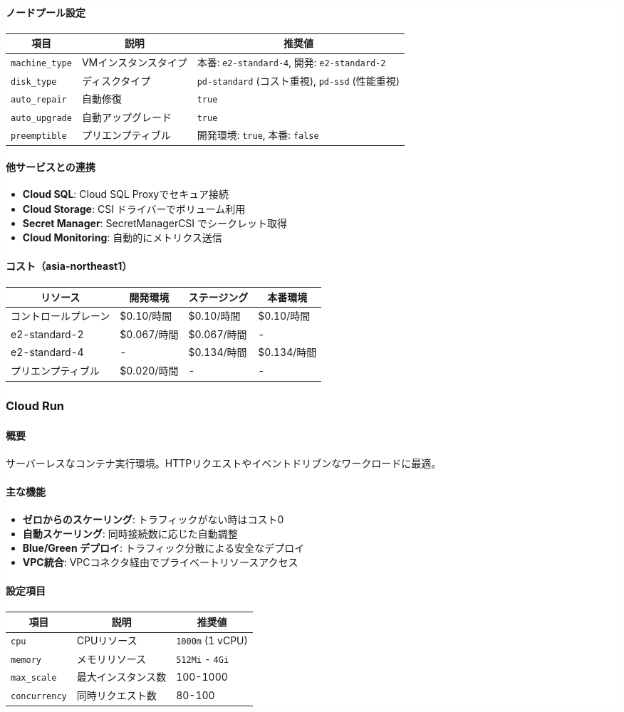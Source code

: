 #### ノードプール設定

| 項目 | 説明 | 推奨値 |
|------|------|---------|
| `machine_type` | VMインスタンスタイプ | 本番: `e2-standard-4`, 開発: `e2-standard-2` |
| `disk_type` | ディスクタイプ | `pd-standard` (コスト重視), `pd-ssd` (性能重視) |
| `auto_repair` | 自動修復 | `true` |
| `auto_upgrade` | 自動アップグレード | `true` |
| `preemptible` | プリエンプティブル | 開発環境: `true`, 本番: `false` |

#### 他サービスとの連携
- **Cloud SQL**: Cloud SQL Proxyでセキュア接続
- **Cloud Storage**: CSI ドライバーでボリューム利用
- **Secret Manager**: SecretManagerCSI でシークレット取得
- **Cloud Monitoring**: 自動的にメトリクス送信

#### コスト（asia-northeast1）

| リソース | 開発環境 | ステージング | 本番環境 |
|----------|----------|-------------|----------|
| コントロールプレーン | $0.10/時間 | $0.10/時間 | $0.10/時間 |
| e2-standard-2 | $0.067/時間 | $0.067/時間 | - |
| e2-standard-4 | - | $0.134/時間 | $0.134/時間 |
| プリエンプティブル | $0.020/時間 | - | - |

### Cloud Run

#### 概要
サーバーレスなコンテナ実行環境。HTTPリクエストやイベントドリブンなワークロードに最適。

#### 主な機能
- **ゼロからのスケーリング**: トラフィックがない時はコスト0
- **自動スケーリング**: 同時接続数に応じた自動調整
- **Blue/Green デプロイ**: トラフィック分散による安全なデプロイ
- **VPC統合**: VPCコネクタ経由でプライベートリソースアクセス

#### 設定項目

| 項目 | 説明 | 推奨値 |
|------|------|--------|
| `cpu` | CPUリソース | `1000m` (1 vCPU) |
| `memory` | メモリリソース | `512Mi` - `4Gi` |
| `max_scale` | 最大インスタンス数 | 100-1000 |
| `concurrency` | 同時リクエスト数 | 80-100 |
